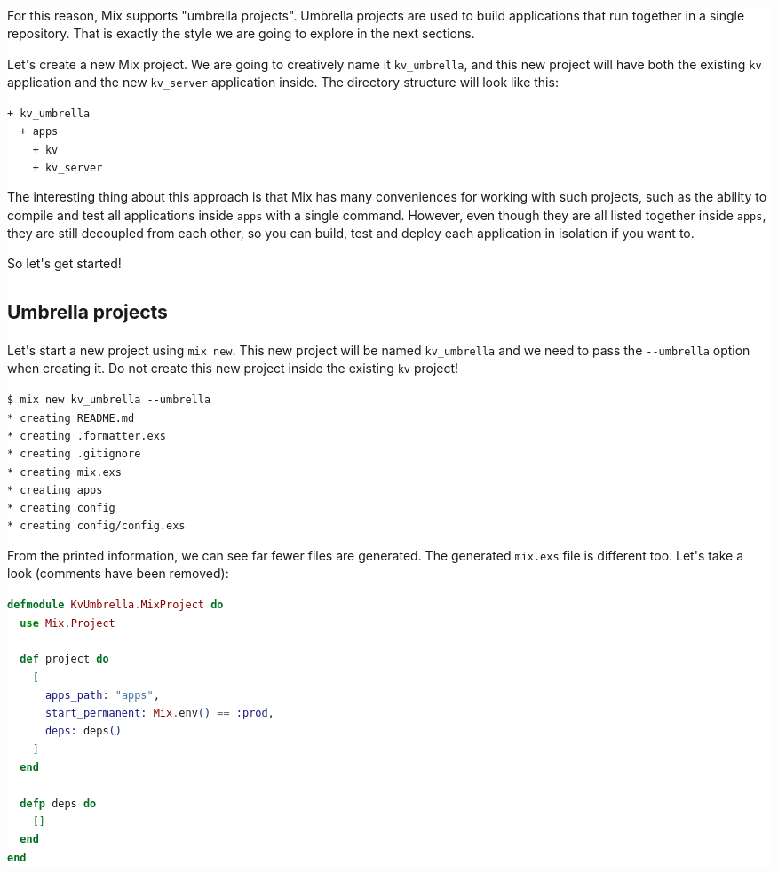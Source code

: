 For this reason, Mix supports "umbrella projects". Umbrella projects are used to build applications that run together in a single repository. That is exactly the style we are going to explore in the next sections.

Let's create a new Mix project. We are going to creatively name it `kv_umbrella`, and this new project will have both the existing `kv` application and the new `kv_server` application inside. The directory structure will look like this:

    + kv_umbrella
      + apps
        + kv
        + kv_server

The interesting thing about this approach is that Mix has many conveniences for working with such projects, such as the ability to compile and test all applications inside `apps` with a single command. However, even though they are all listed together inside `apps`, they are still decoupled from each other, so you can build, test and deploy each application in isolation if you want to.

So let's get started!

## Umbrella projects

Let's start a new project using `mix new`. This new project will be named `kv_umbrella` and we need to pass the `--umbrella` option when creating it. Do not create this new project inside the existing `kv` project!

```console
$ mix new kv_umbrella --umbrella
* creating README.md
* creating .formatter.exs
* creating .gitignore
* creating mix.exs
* creating apps
* creating config
* creating config/config.exs
```

From the printed information, we can see far fewer files are generated. The generated `mix.exs` file is different too. Let's take a look (comments have been removed):

```elixir
defmodule KvUmbrella.MixProject do
  use Mix.Project

  def project do
    [
      apps_path: "apps",
      start_permanent: Mix.env() == :prod,
      deps: deps()
    ]
  end

  defp deps do
    []
  end
end
```
